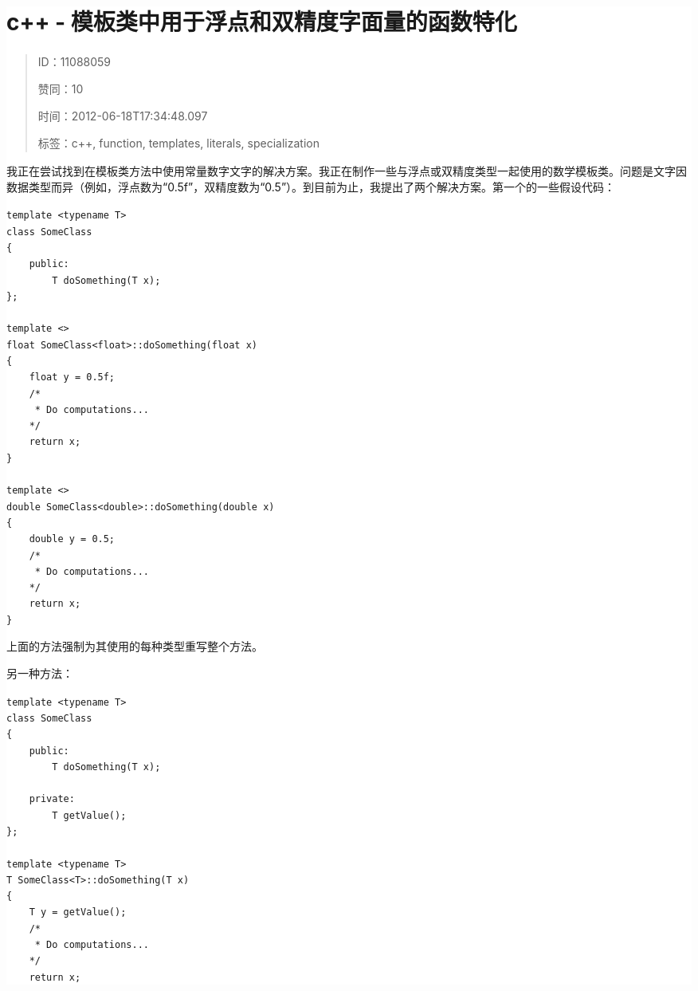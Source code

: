 # c++ - 模板类中用于浮点和双精度字面量的函数特化

> ID：11088059
> 
> 赞同：10
> 
> 时间：2012-06-18T17:34:48.097
> 
> 标签：c++, function, templates, literals, specialization

我正在尝试找到在模板类方法中使用常量数字文字的解决方案。我正在制作一些与浮点或双精度类型一起使用的数学模板类。问题是文字因数据类型而异（例如，浮点数为“0.5f”，双精度数为“0.5”）。到目前为止，我提出了两个解决方案。第一个的一些假设代码：

```
template <typename T>
class SomeClass
{
    public:
        T doSomething(T x);
};

template <>
float SomeClass<float>::doSomething(float x)
{
    float y = 0.5f;
    /*
     * Do computations...
    */
    return x;
}

template <>
double SomeClass<double>::doSomething(double x)
{
    double y = 0.5;
    /*
     * Do computations...
    */
    return x;
} 
```

上面的方法强制为其使用的每种类型重写整个方法。

另一种方法：

```
template <typename T>
class SomeClass
{
    public:
        T doSomething(T x);

    private:
        T getValue();
};

template <typename T>
T SomeClass<T>::doSomething(T x)
{
    T y = getValue();
    /*
     * Do computations...
    */
    return x;
```